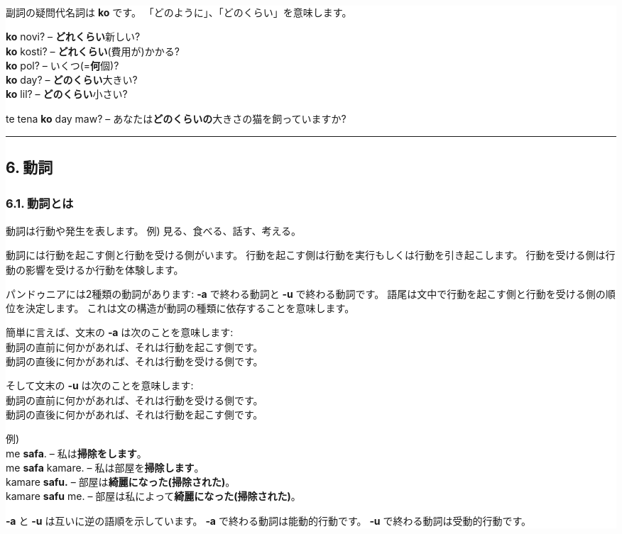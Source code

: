 副詞の疑問代名詞は **ko** です。
「どのように」、「どのくらい」を意味します。



**ko** novi?
– **どれくらい**新しい?  
**ko** kosti?
– **どれくらい**(費用が)かかる?  
**ko** pol?
– いくつ(=**何**個)?  
**ko** day?
– **どのくらい**大きい?  
**ko** lil?
– **どのくらい**小さい?

te tena **ko** day maw?
– あなたは**どのくらいの**大きさの猫を飼っていますか?

--------------------------------------------------------------------------------

## 6. 動詞

### 6.1. 動詞とは

動詞は行動や発生を表します。 例) 見る、食べる、話す、考える。

動詞には行動を起こす側と行動を受ける側がいます。
行動を起こす側は行動を実行もしくは行動を引き起こします。
行動を受ける側は行動の影響を受けるか行動を体験します。

パンドゥニアには2種類の動詞があります:
**‐a** で終わる動詞と **‐u** で終わる動詞です。
語尾は文中で行動を起こす側と行動を受ける側の順位を決定します。
これは文の構造が動詞の種類に依存することを意味します。

簡単に言えば、文末の **‐a** は次のことを意味します:  
動詞の直前に何かがあれば、それは行動を起こす側です。  
動詞の直後に何かがあれば、それは行動を受ける側です。

そして文末の **‐u** は次のことを意味します:  
動詞の直前に何かがあれば、それは行動を受ける側です。  
動詞の直後に何かがあれば、それは行動を起こす側です。

例)  
me **safa**.
– 私は**掃除をします**。  
me **safa** kamare.
– 私は部屋を**掃除します**。  
kamare **safu.**
– 部屋は**綺麗になった(掃除された)**。  
kamare **safu** me.
– 部屋は私によって**綺麗になった(掃除された)**。

**‐a** と **‐u** は互いに逆の語順を示しています。
**‐a** で終わる動詞は能動的行動です。
**‐u** で終わる動詞は受動的行動です。
